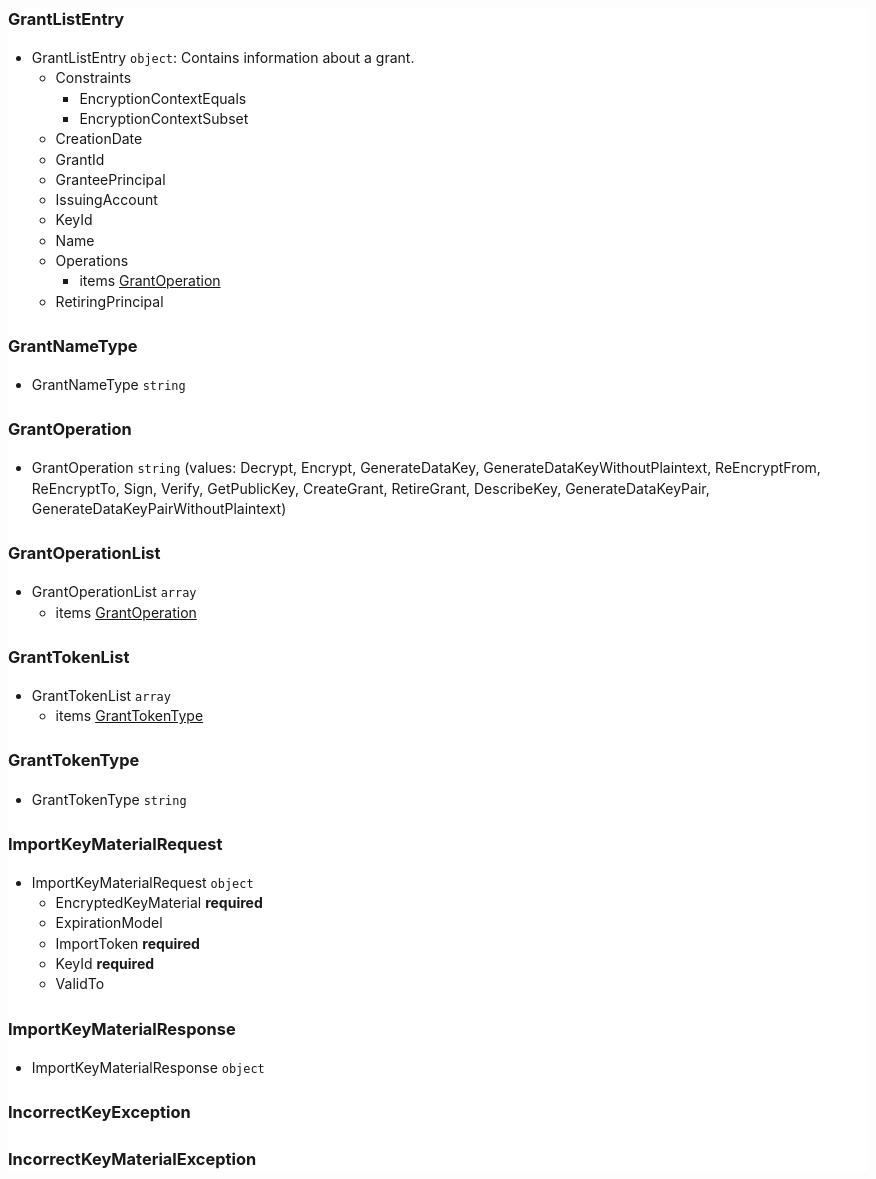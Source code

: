 ### GrantListEntry
* GrantListEntry `object`: Contains information about a grant.
  * Constraints
    * EncryptionContextEquals
    * EncryptionContextSubset
  * CreationDate
  * GrantId
  * GranteePrincipal
  * IssuingAccount
  * KeyId
  * Name
  * Operations
    * items [GrantOperation](#grantoperation)
  * RetiringPrincipal

### GrantNameType
* GrantNameType `string`

### GrantOperation
* GrantOperation `string` (values: Decrypt, Encrypt, GenerateDataKey, GenerateDataKeyWithoutPlaintext, ReEncryptFrom, ReEncryptTo, Sign, Verify, GetPublicKey, CreateGrant, RetireGrant, DescribeKey, GenerateDataKeyPair, GenerateDataKeyPairWithoutPlaintext)

### GrantOperationList
* GrantOperationList `array`
  * items [GrantOperation](#grantoperation)

### GrantTokenList
* GrantTokenList `array`
  * items [GrantTokenType](#granttokentype)

### GrantTokenType
* GrantTokenType `string`

### ImportKeyMaterialRequest
* ImportKeyMaterialRequest `object`
  * EncryptedKeyMaterial **required**
  * ExpirationModel
  * ImportToken **required**
  * KeyId **required**
  * ValidTo

### ImportKeyMaterialResponse
* ImportKeyMaterialResponse `object`

### IncorrectKeyException


### IncorrectKeyMaterialException
